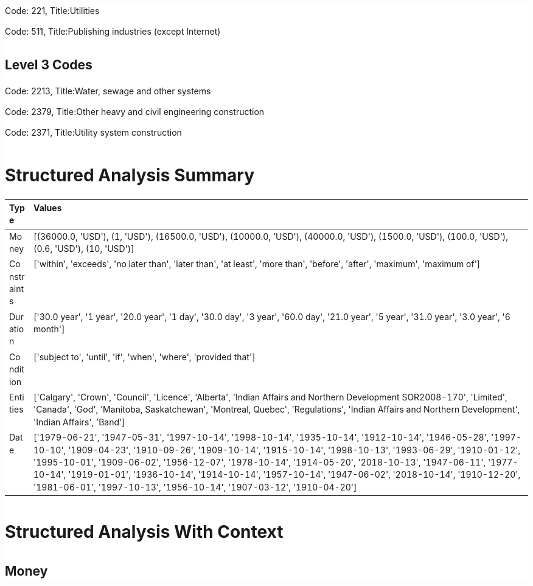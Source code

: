 Code: 221, Title:Utilities

Code: 511, Title:Publishing industries (except Internet)




## Level 3 Codes
Code: 2213, Title:Water, sewage and other systems

Code: 2379, Title:Other heavy and civil engineering construction

Code: 2371, Title:Utility system construction







# Structured Analysis Summary
| Type        | Values                                                                                                                                                                                                                                                                                                                                                                                                                                                                                                     |
|:------------|:-----------------------------------------------------------------------------------------------------------------------------------------------------------------------------------------------------------------------------------------------------------------------------------------------------------------------------------------------------------------------------------------------------------------------------------------------------------------------------------------------------------|
| Money       | [(36000.0, 'USD'), (1, 'USD'), (16500.0, 'USD'), (10000.0, 'USD'), (40000.0, 'USD'), (1500.0, 'USD'), (100.0, 'USD'), (0.6, 'USD'), (10, 'USD')]                                                                                                                                                                                                                                                                                                                                                           |
| Constraints | ['within', 'exceeds', 'no later than', 'later than', 'at least', 'more than', 'before', 'after', 'maximum', 'maximum of']                                                                                                                                                                                                                                                                                                                                                                                  |
| Duration    | ['30.0 year', '1 year', '20.0 year', '1 day', '30.0 day', '3 year', '60.0 day', '21.0 year', '5 year', '31.0 year', '3.0 year', '6 month']                                                                                                                                                                                                                                                                                                                                                                 |
| Condition   | ['subject to', 'until', 'if', 'when', 'where', 'provided that']                                                                                                                                                                                                                                                                                                                                                                                                                                            |
| Entities    | ['Calgary', 'Crown', 'Council', 'Licence', 'Alberta', 'Indian Affairs and Northern Development SOR2008-170', 'Limited', 'Canada', 'God', 'Manitoba, Saskatchewan', 'Montreal, Quebec', 'Regulations', 'Indian Affairs and Northern Development', 'Indian Affairs', 'Band']                                                                                                                                                                                                                                 |
| Date        | ['1979-06-21', '1947-05-31', '1997-10-14', '1998-10-14', '1935-10-14', '1912-10-14', '1946-05-28', '1997-10-10', '1909-04-23', '1910-09-26', '1909-10-14', '1915-10-14', '1998-10-13', '1993-06-29', '1910-01-12', '1995-10-01', '1909-06-02', '1956-12-07', '1978-10-14', '1914-05-20', '2018-10-13', '1947-06-11', '1977-10-14', '1919-01-01', '1936-10-14', '1914-10-14', '1957-10-14', '1947-06-02', '2018-10-14', '1910-12-20', '1981-06-01', '1997-10-13', '1956-10-14', '1907-03-12', '1910-04-20'] |


# Structured Analysis With Context
 


## Money